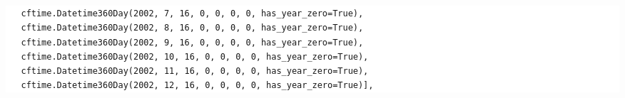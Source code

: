        cftime.Datetime360Day(2002, 7, 16, 0, 0, 0, 0, has_year_zero=True),
       cftime.Datetime360Day(2002, 8, 16, 0, 0, 0, 0, has_year_zero=True),
       cftime.Datetime360Day(2002, 9, 16, 0, 0, 0, 0, has_year_zero=True),
       cftime.Datetime360Day(2002, 10, 16, 0, 0, 0, 0, has_year_zero=True),
       cftime.Datetime360Day(2002, 11, 16, 0, 0, 0, 0, has_year_zero=True),
       cftime.Datetime360Day(2002, 12, 16, 0, 0, 0, 0, has_year_zero=True)],
